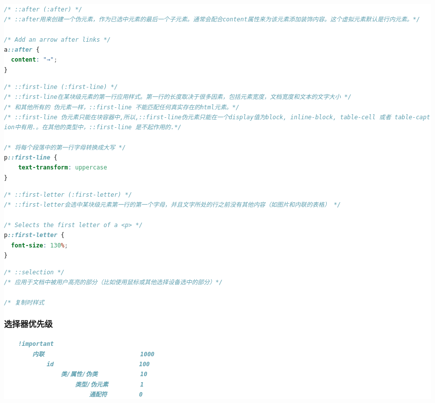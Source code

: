 ```css
/* ::after (:after) */
/* ::after用来创建一个伪元素，作为已选中元素的最后一个子元素。通常会配合content属性来为该元素添加装饰内容。这个虚拟元素默认是行内元素。*/

/* Add an arrow after links */
a::after {
  content: "→";
}
```



```css
/* ::first-line (:first-line) */
/* ::first-line在某块级元素的第一行应用样式。第一行的长度取决于很多因素，包括元素宽度，文档宽度和文本的文字大小 */
/* 和其他所有的 伪元素一样，::first-line 不能匹配任何真实存在的html元素。*/
/* ::first-line 伪元素只能在块容器中,所以,::first-line伪元素只能在一个display值为block, inline-block, table-cell 或者 table-caption中有用.。在其他的类型中，::first-line 是不起作用的.*/

/* 将每个段落中的第一行字母转换成大写 */
p::first-line { 
    text-transform: uppercase 
}
```

```css
/* ::first-letter (:first-letter) */
/* ::first-letter会选中某块级元素第一行的第一个字母，并且文字所处的行之前没有其他内容（如图片和内联的表格） */

/* Selects the first letter of a <p> */
p::first-letter {
  font-size: 130%;
}
```



```css
/* ::selection */
/* 应用于文档中被用户高亮的部分（比如使用鼠标或其他选择设备选中的部分）*/

/* 复制时样式 
```



### 选择器优先级

```markdown
	!important
		内联						     1000
			id						  100
				类/属性/伪类			   10
					类型/伪元素		   1
						通配符			0
```

